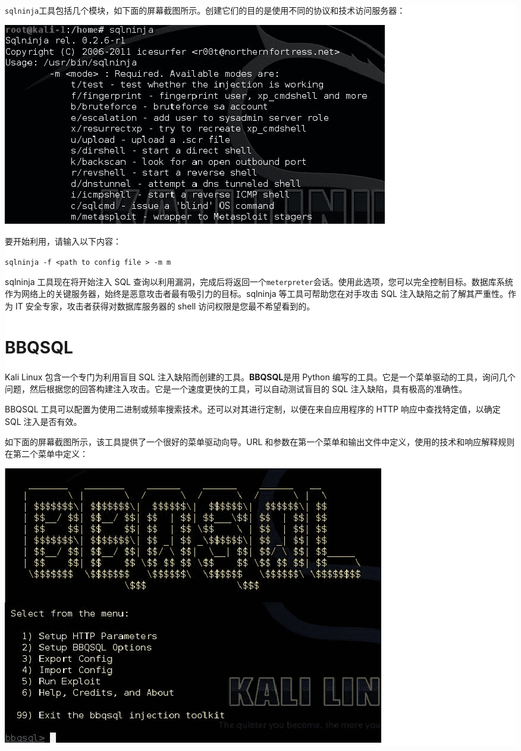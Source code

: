 `sqlninja`工具包括几个模块，如下面的屏幕截图所示。创建它们的目的是使用不同的协议和技术访问服务器：

![](img/00147.jpeg)

要开始利用，请输入以下内容：

```
sqlninja -f <path to config file > -m m  
```

sqlninja 工具现在将开始注入 SQL 查询以利用漏洞，完成后将返回一个`meterpreter`会话。使用此选项，您可以完全控制目标。数据库系统作为网络上的关键服务器，始终是恶意攻击者最有吸引力的目标。sqlninja 等工具可帮助您在对手攻击 SQL 注入缺陷之前了解其严重性。作为 IT 安全专家，攻击者获得对数据库服务器的 shell 访问权限是您最不希望看到的。

# BBQSQL

Kali Linux 包含一个专门为利用盲目 SQL 注入缺陷而创建的工具。**BBQSQL**是用 Python 编写的工具。它是一个菜单驱动的工具，询问几个问题，然后根据您的回答构建注入攻击。它是一个速度更快的工具，可以自动测试盲目的 SQL 注入缺陷，具有极高的准确性。

BBQSQL 工具可以配置为使用二进制或频率搜索技术。还可以对其进行定制，以便在来自应用程序的 HTTP 响应中查找特定值，以确定 SQL 注入是否有效。

如下面的屏幕截图所示，该工具提供了一个很好的菜单驱动向导。URL 和参数在第一个菜单和输出文件中定义，使用的技术和响应解释规则在第二个菜单中定义：

![](img/00148.jpeg)
